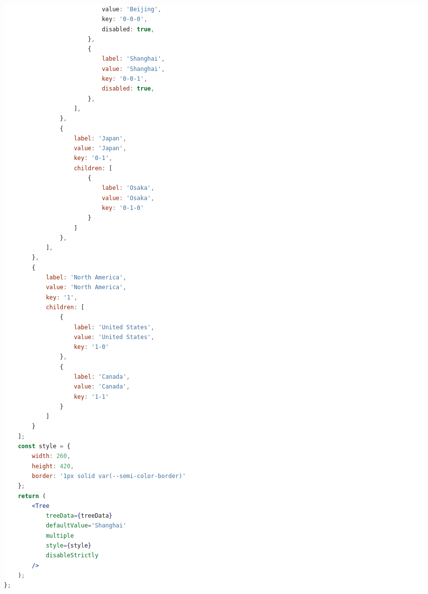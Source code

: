 ```jsx live=true
                            value: 'Beijing',
                            key: '0-0-0',
                            disabled: true,
                        },
                        {
                            label: 'Shanghai',
                            value: 'Shanghai',
                            key: '0-0-1',
                            disabled: true,
                        },
                    ],
                },
                {
                    label: 'Japan',
                    value: 'Japan',
                    key: '0-1',
                    children: [
                        {
                            label: 'Osaka',
                            value: 'Osaka',
                            key: '0-1-0'
                        }
                    ]
                },
            ],
        },
        {
            label: 'North America',
            value: 'North America',
            key: '1',
            children: [
                {
                    label: 'United States',
                    value: 'United States',
                    key: '1-0'
                },
                {
                    label: 'Canada',
                    value: 'Canada',
                    key: '1-1'
                }
            ]
        }
    ];
    const style = {
        width: 260,
        height: 420,
        border: '1px solid var(--semi-color-border)'
    };
    return (
        <Tree
            treeData={treeData}
            defaultValue='Shanghai'
            multiple
            style={style}
            disableStrictly
        />
    );
};
```
